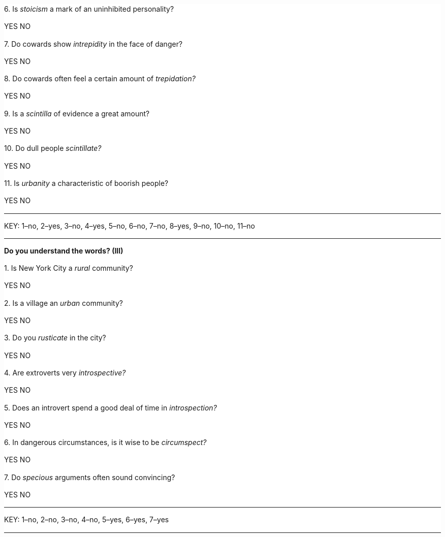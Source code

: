 &#x20; 6\. Is _stoicism_ a mark of an uninhibited personality?

YES      NO

&#x20; 7\. Do cowards show _intrepidity_ in the face of danger?

YES      NO

&#x20; 8\. Do cowards often feel a certain amount of _trepidation?_

YES      NO

&#x20; 9\. Is a _scintilla_ of evidence a great amount?

YES      NO

10\. Do dull people _scintillate?_

YES      NO

11\. Is _urbanity_ a characteristic of boorish people?

YES      NO

***

KEY:  1–no, 2–yes, 3–no, 4–yes, 5–no, 6–no, 7–no, 8–yes, 9–no, 10–no, 11–no

***

**Do you understand the words? (III)**

1\. Is New York City a _rural_ community?

YES      NO

2\. Is a village an _urban_ community?

YES      NO

3\. Do you _rusticate_ in the city?

YES      NO

4\. Are extroverts very _introspective?_

YES      NO

5\. Does an introvert spend a good deal of time in _introspection?_

YES      NO

6\. In dangerous circumstances, is it wise to be _circumspect?_

YES      NO

7\. Do _specious_ arguments often sound convincing?

YES      NO

***

KEY:  1–no, 2–no, 3–no, 4–no, 5–yes, 6–yes, 7–yes

***
